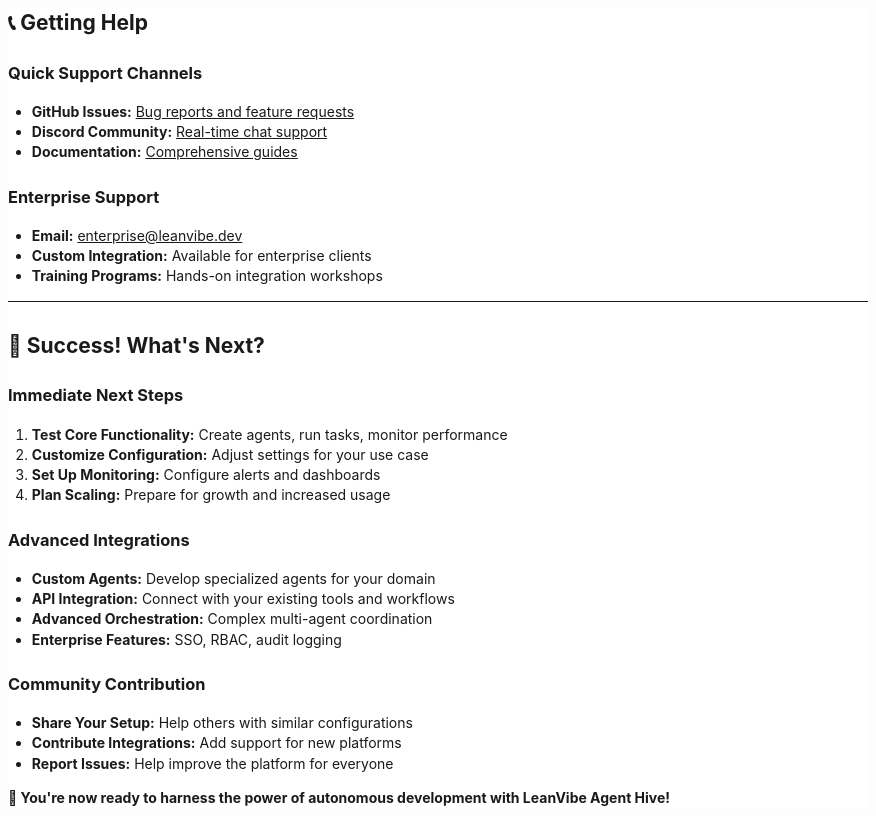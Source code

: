 ## 📞 Getting Help

### Quick Support Channels
- **GitHub Issues:** [Bug reports and feature requests](https://github.com/leanvibe-dev/bee-hive/issues)
- **Discord Community:** [Real-time chat support](https://discord.gg/leanvibe)
- **Documentation:** [Comprehensive guides](../docs/README.md)

### Enterprise Support
- **Email:** enterprise@leanvibe.dev
- **Custom Integration:** Available for enterprise clients
- **Training Programs:** Hands-on integration workshops

---

## 🎉 Success! What's Next?

### Immediate Next Steps
1. **Test Core Functionality:** Create agents, run tasks, monitor performance
2. **Customize Configuration:** Adjust settings for your use case
3. **Set Up Monitoring:** Configure alerts and dashboards
4. **Plan Scaling:** Prepare for growth and increased usage

### Advanced Integrations
- **Custom Agents:** Develop specialized agents for your domain
- **API Integration:** Connect with your existing tools and workflows
- **Advanced Orchestration:** Complex multi-agent coordination
- **Enterprise Features:** SSO, RBAC, audit logging

### Community Contribution
- **Share Your Setup:** Help others with similar configurations
- **Contribute Integrations:** Add support for new platforms
- **Report Issues:** Help improve the platform for everyone

**🚀 You're now ready to harness the power of autonomous development with LeanVibe Agent Hive!**